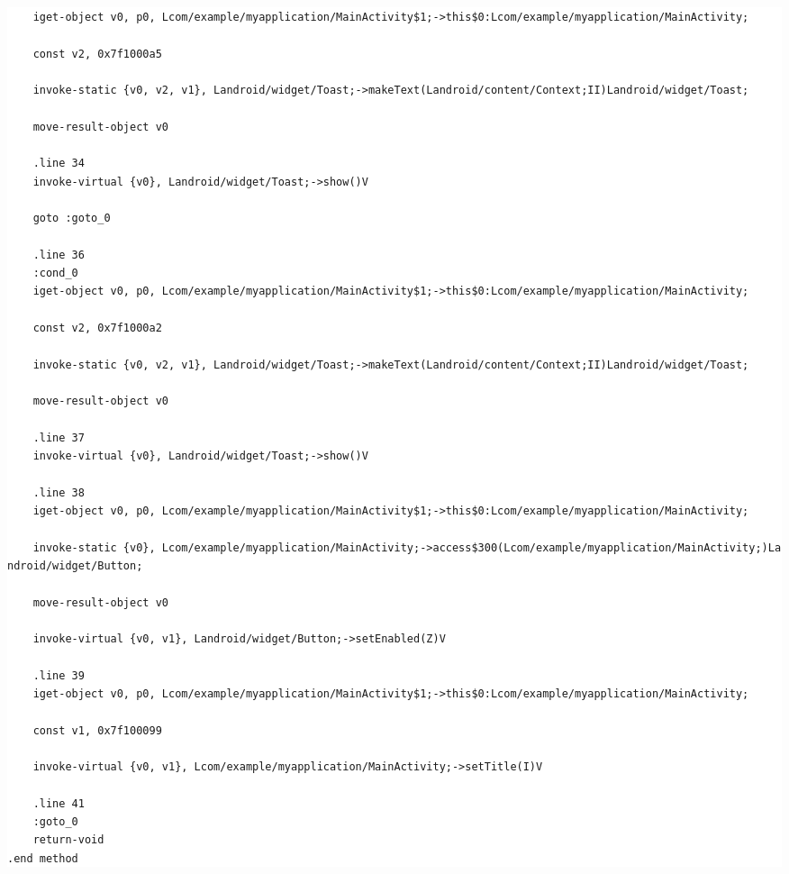 ```
    iget-object v0, p0, Lcom/example/myapplication/MainActivity$1;->this$0:Lcom/example/myapplication/MainActivity;

    const v2, 0x7f1000a5

    invoke-static {v0, v2, v1}, Landroid/widget/Toast;->makeText(Landroid/content/Context;II)Landroid/widget/Toast;

    move-result-object v0

    .line 34
    invoke-virtual {v0}, Landroid/widget/Toast;->show()V

    goto :goto_0

    .line 36
    :cond_0
    iget-object v0, p0, Lcom/example/myapplication/MainActivity$1;->this$0:Lcom/example/myapplication/MainActivity;

    const v2, 0x7f1000a2

    invoke-static {v0, v2, v1}, Landroid/widget/Toast;->makeText(Landroid/content/Context;II)Landroid/widget/Toast;

    move-result-object v0

    .line 37
    invoke-virtual {v0}, Landroid/widget/Toast;->show()V

    .line 38
    iget-object v0, p0, Lcom/example/myapplication/MainActivity$1;->this$0:Lcom/example/myapplication/MainActivity;

    invoke-static {v0}, Lcom/example/myapplication/MainActivity;->access$300(Lcom/example/myapplication/MainActivity;)Landroid/widget/Button;

    move-result-object v0

    invoke-virtual {v0, v1}, Landroid/widget/Button;->setEnabled(Z)V

    .line 39
    iget-object v0, p0, Lcom/example/myapplication/MainActivity$1;->this$0:Lcom/example/myapplication/MainActivity;

    const v1, 0x7f100099

    invoke-virtual {v0, v1}, Lcom/example/myapplication/MainActivity;->setTitle(I)V

    .line 41
    :goto_0
    return-void
.end method

```

